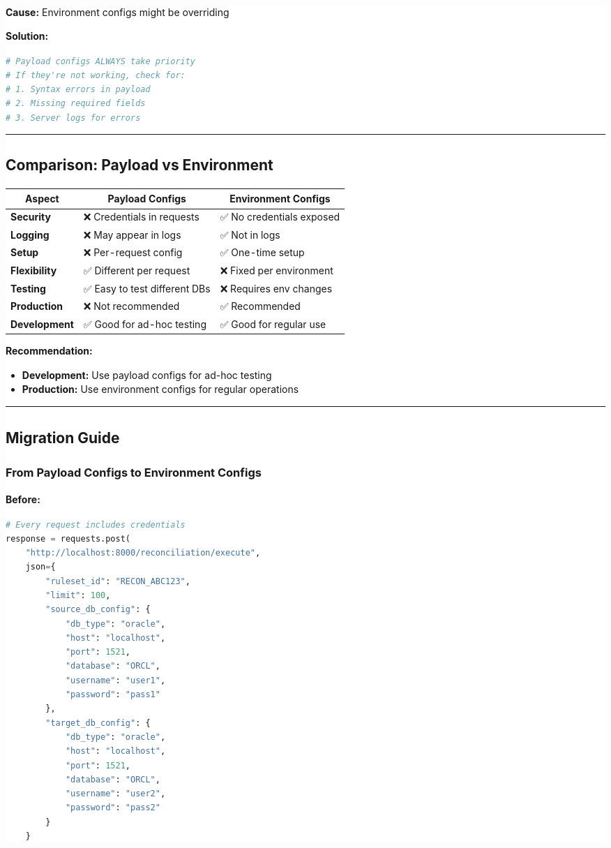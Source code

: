 **Cause:** Environment configs might be overriding

**Solution:**
```bash
# Payload configs ALWAYS take priority
# If they're not working, check for:
# 1. Syntax errors in payload
# 2. Missing required fields
# 3. Server logs for errors
```

---

## Comparison: Payload vs Environment

| Aspect | Payload Configs | Environment Configs |
|--------|----------------|---------------------|
| **Security** | ❌ Credentials in requests | ✅ No credentials exposed |
| **Logging** | ❌ May appear in logs | ✅ Not in logs |
| **Setup** | ❌ Per-request config | ✅ One-time setup |
| **Flexibility** | ✅ Different per request | ❌ Fixed per environment |
| **Testing** | ✅ Easy to test different DBs | ❌ Requires env changes |
| **Production** | ❌ Not recommended | ✅ Recommended |
| **Development** | ✅ Good for ad-hoc testing | ✅ Good for regular use |

**Recommendation:**
- **Development:** Use payload configs for ad-hoc testing
- **Production:** Use environment configs for regular operations

---

## Migration Guide

### From Payload Configs to Environment Configs

**Before:**
```python
# Every request includes credentials
response = requests.post(
    "http://localhost:8000/reconciliation/execute",
    json={
        "ruleset_id": "RECON_ABC123",
        "limit": 100,
        "source_db_config": {
            "db_type": "oracle",
            "host": "localhost",
            "port": 1521,
            "database": "ORCL",
            "username": "user1",
            "password": "pass1"
        },
        "target_db_config": {
            "db_type": "oracle",
            "host": "localhost",
            "port": 1521,
            "database": "ORCL",
            "username": "user2",
            "password": "pass2"
        }
    }
```